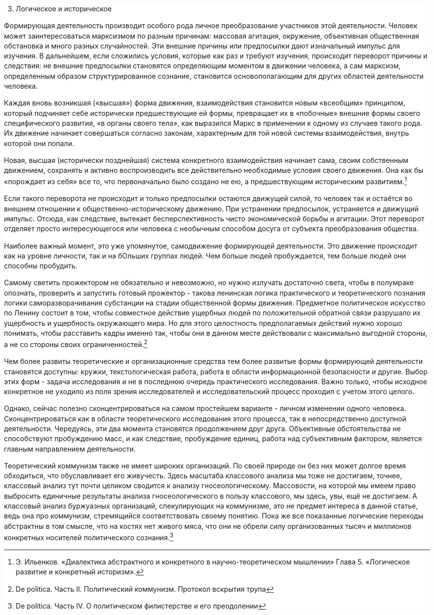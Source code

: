  

  3. Логическое и историческое



 Формирующая деятельность производит особого рода личное преобразование участников этой деятельности. Человек может заинтересоваться марксизмом по разным причинам: массовая агитация, окружение, объективная общественная обстановка и много разных случайностей. Эти внешние причины или предпосылки дают изначальный импульс для изучения. В дальнейшем, если сложились условия, которые как раз и требуют изучения, происходит переворот причины и следствия: не внешние предпосылки становятся определяющим моментом в движении человека, а сам марксизм, определенным образом структурированное сознание, становится основополагающим для других областей деятельности человека.

 Каждая вновь возникшая («высшая») форма движения, взаимодействия становится новым «всеобщим» принципом, который подчиняет себе исторически предшествующие ей формы, превращает их в «побочные» внешние формы своего специфического развития, «в органы своего тела», как выразился Маркс в применении к одному из случаев такого рода. Их движение начинает совершаться согласно законам, характерным для той новой системы взаимодействия, внутрь которой они попали.

 Новая, высшая (исторически позднейшая) система конкретного взаимодействия начинает сама, своим собственным движением, сохранять и активно воспроизводить все действительно необходимые условия своего движения. Она как бы «порождает из себя» все то, что первоначально было создано не ею, а предшествующим историческим развитием.[^4]

 Если такого переворота не происходит и только предпосылки остаются движущей силой, то человек так и остаётся во внешнем отношении к общественно-историческому движению. При устранении предпосылок, устраняется и движущий импульс. Отсюда, как следствие, вытекает бесперспективность чисто экономической борьбы и агитации. Этот переворот отделяет просто интересующегося или человека с необычным способом досуга от субъекта преобразования общества.

 Наиболее важный момент, это уже упомянутое, самодвижение формирующей деятельности. Это движение происходит как на уровне личности, так и на бОльших группах людей. Чем больше людей пробуждается, тем больше людей они способны пробудить.

 Самому светить прожектором не обязательно и невозможно, но нужно излучать достаточно света, чтобы в полумраке опознать, проверить и запустить готовый прожектор - такова ленинская логика практического и теоретического познания логики саморазворачивания субстанции на стадии общественной формы движения. Предметное политическое искусство по Ленину состоит в том, чтобы совместное действие ущербных людей по положительной обратной связи разрушало их ущербность и ущербность окружающего мира. Но для этого целостность предполагаемых действий нужно хорошо понимать, чтобы расставить кадры именно так, чтобы они в данном месте действовали с максимально выгодной стороны, а не со стороны своих ограниченностей.[^5]

 Чем более развиты теоретические и организационные средства тем более развитые формы формирующей деятельности становятся доступны: кружки, текстологическая работа, работа в области информационной безопасности и другие. Выбор этих форм - задача исследования и не в последнюю очередь практического исследования. Важно только, чтобы исходное конкретное не уходило из поля зрения исследователей и исследовательский процесс проходил с учетом этого целого.

 Однако, сейчас полезно сконцентрироваться на самом простейшем варианте - личном изменении одного человека. Сконцентрироваться как в области теоретического исследования этого процесса, так в непосредственно доступной деятельности. Чередуясь, эти два момента становятся продолжением друг друга. Объективные обстоятельства не способствуют пробуждению масс, и как следствие, пробуждение единиц, работа над субъективным фактором, является главным направлением деятельности.

 Теоретический коммунизм также не имеет широких организаций. По своей природе он без них может долгое время обходиться, что обуславливает его живучесть. Здесь масштаба классового анализа мы тоже не достигаем, точнее, классовый анализ тут почти целиком сводится к анализу гносеологическому. Массовости, на которой мы имеем право выбросить единичные результаты анализа гносеологического в пользу классового, мы здесь, увы, ещё не достигаем. А классовый анализ буржуазных организаций, спекулирующих на коммунизме, это не предмет интереса в данной статье, ведь она про коммунизм, стремящийся соответствовать своему понятию. Пока же все показанные логические переходы абстрактны в том смысле, что на костях нет живого мяса, что они не обрели силу организованных тысяч и миллионов конкретных носителей политического сознания.[^6]


[^1]: Проблемы 	и перспективы кружков
[^2]: О 	воспитательном значении текстологической 	работы
[^3]: Вопрос 	об эстетическом моменте важен не меньше, 	но остаётся за рамками данной статьи.
[^4]: Э. 	Ильенков. «Диалектика 	абстрактного и конкретного в 	научно-теоретическом мышлении» Глава 5. «Логическое развитие и 	конкретный историзм». 
[^5]: De 	politica. Часть 	II. Политический коммунизм. Протокол 	вскрытия трупа
[^6]: De 	politica. Часть 	IV. О политическом филистерстве и его 	преодолении
[^7]: De 	politica. Часть 	XIII. Психопаталогия политического 	коммунизма
[^8]: Пример 	может показаться надуманным, однако, 	это несколько упрощенный реальный 	диалог. А общая позиция такого рода 	выражена в этом 	видео начиная с 11:00
[^9]: Сергей 	Поварнин. Как читать книги
[^10]: Сергей 	Поварнин. Как читать книги
[^11]: В. 	Босенко. Воспитать воспитателя. 1989. 
[^12]: М. 	Адлер. Как читать книги. МИФ. 2020. 
[^13]: Аналогия 	взята из книги, «Балдеющие от адреналина 	и зомбированные шаблонами». В главе 	«Кинокритики» есть описание следующего 	явления в корпоративной культуре
[^14]: Видео Метафизик 	Джек
[^15]: История 	логики и логика истории: от «малого 	бытия» к движению по логике целого
[^16]: Проблема 	целого как основания педагогического 	процесса
[^17]: Такая 	ограниченная работа может давать для 	изменения человека не многим больше 	просмотра видео с ютуба. Интересная 	постановка вопроса на эту тему есть в 	видео Блоггеры: 	микроагрессия или слив? Олег Двуреченский
[^18]: Развернуто 	эта мысль выражена в цитате из De politica. Часть XXI. 	В чистом поле: «Самообразование без текстологии 	- это либо обскурантизм либо «ковыряние 	в чернилах». Самообразование без 	публицистики это замкнутая сектантская 	организация. Самообразование без 	исследовательской работы - это попытка 	воспроизвести чужой способ действия, 	пригодный в других условиях. Текстология 	без самообразования - это антидемократичный 	академизм. Текстология без публицистики 	- это хаотизация плана работы. Текстология 	без исследовательской работы - это 	всего лишь накопительство знаний с 	неизвестными перспективами. Публицистика 	без самообразования - это политическое 	преступление. Публицистика без 	международной текстологии - это всего 	лишь утончённый теоретический 	национализм. Публицистика без 	исследовательской работы - это всего 	лишь распространение догм. Исследовательская 	работа без организованного самообразования 	- это занятие, не пригодное для расширения 	движения. Исследовательская работа 	без текстологии - это безоговорочное 	доверие тому, что находиться под носом, 	апология наличной идейной ситуации. 	Исследовательская работа без публицистики 	- это кабинетная политическая тюрьма».